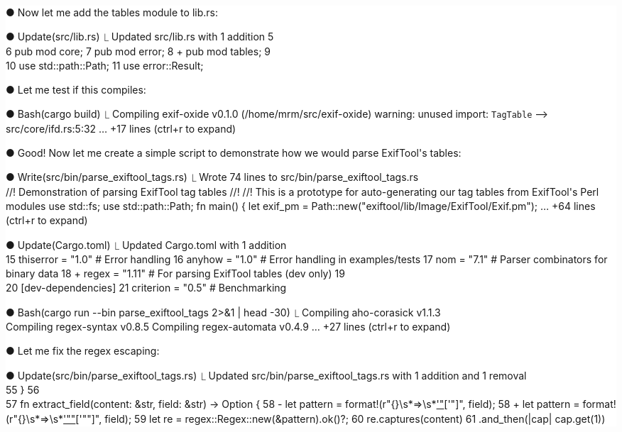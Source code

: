 ● Now let me add the tables module to lib.rs:

● Update(src/lib.rs)
  ⎿  Updated src/lib.rs with 1 addition
        5    
        6    pub mod core;
        7    pub mod error;
        8 +  pub mod tables;
        9    
       10    use std::path::Path;
       11    use error::Result;

● Let me test if this compiles:

● Bash(cargo build)
  ⎿     Compiling exif-oxide v0.1.0 (/home/mrm/src/exif-oxide)
     warning: unused import: `TagTable`
      --> src/core/ifd.rs:5:32
     … +17 lines (ctrl+r to expand)

● Good! Now let me create a simple script to demonstrate how we would parse ExifTool's tables:

● Write(src/bin/parse_exiftool_tags.rs)
  ⎿  Wrote 74 lines to src/bin/parse_exiftool_tags.rs                                       
     //! Demonstration of parsing ExifTool tag tables
     //! 
     //! This is a prototype for auto-generating our tag tables from ExifTool's Perl modules
     use std::fs;
     use std::path::Path;
     fn main() {
         let exif_pm = Path::new("exiftool/lib/Image/ExifTool/Exif.pm");
     … +64 lines (ctrl+r to expand)

● Update(Cargo.toml)
  ⎿  Updated Cargo.toml with 1 addition                                     
       15    thiserror = "1.0"      # Error handling
       16    anyhow = "1.0"         # Error handling in examples/tests
       17    nom = "7.1"            # Parser combinators for binary data
       18 +  regex = "1.11"         # For parsing ExifTool tables (dev only)
       19    
       20    [dev-dependencies]
       21    criterion = "0.5"      # Benchmarking

● Bash(cargo run --bin parse_exiftool_tags 2>&1 | head -30)
  ⎿     Compiling aho-corasick v1.1.3  
        Compiling regex-syntax v0.8.5
        Compiling regex-automata v0.4.9
     … +27 lines (ctrl+r to expand)

● Let me fix the regex escaping:

● Update(src/bin/parse_exiftool_tags.rs)
  ⎿  Updated src/bin/parse_exiftool_tags.rs with 1 addition and 1 removal          
       55    }
       56    
       57    fn extract_field(content: &str, field: &str) -> Option<String> {
       58 -      let pattern = format!(r"{}\s*=>\s*['\"]([^'\"]+)['\"]", field);
       58 +      let pattern = format!(r"{}\s*=>\s*['\""]([^'\""]+)['\""]", field);
       59        let re = regex::Regex::new(&pattern).ok()?;
       60        re.captures(content)
       61            .and_then(|cap| cap.get(1))
